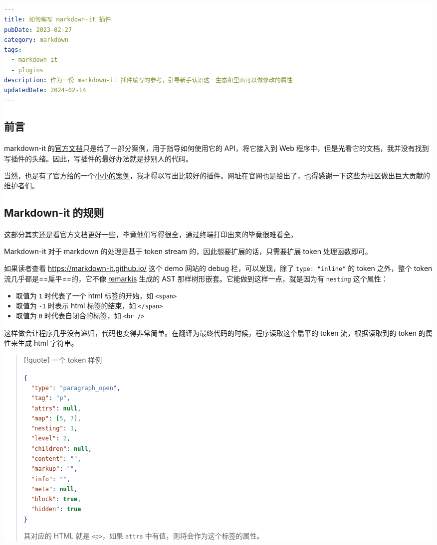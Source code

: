 ```yaml
---
title: 如何编写 markdown-it 插件
pubDate: 2023-02-27
category: markdown
tags:
  - markdown-it
  - plugins
description: 作为一份 markdown-it 插件编写的参考，引导新手认识这一生态和里面可以做修改的属性
updatedDate: 2024-02-14
---
```


## 前言

markdown-it 的[官方文档](https://markdown-it.github.io/markdown-it/)只是给了一部分案例，用于指导如何使用它的 API，将它接入到 Web 程序中，但是光看它的文档，我并没有找到写插件的头绪。因此，写插件的最好办法就是抄别人的代码。

当然，也是有了官方给的一个[小小的案例](https://github.com/markdown-it/markdown-it/tree/master/docs)，我才得以写出比较好的插件。网址在官网也是给出了，也得感谢一下这些为社区做出巨大贡献的维护者们。

## Markdown-it 的规则

这部分其实还是看官方文档更好一些，毕竟他们写得很全，通过终端打印出来的毕竟很难看全。

Markdown-it 对于 markdown 的处理是基于 token stream 的，因此想要扩展的话，只需要扩展 token 处理函数即可。

如果读者查看 https://markdown-it.github.io/ 这个 demo 网站的 debug 栏，可以发现，除了 `type: "inline"` 的 token 之外，整个 token 流几乎都是==扁平==的，它不像 [remarkjs](https://github.com/remarkjs/remark) 生成的 AST 那样树形嵌套。它能做到这样一点，就是因为有 `nesting` 这个属性：

- 取值为 `1` 时代表了一个 html 标签的开始，如 `<span>`
- 取值为 `-1` 时表示 html 标签的结束，如 `</span>`
- 取值为 `0` 时代表自闭合的标签，如 `<br />`

这样做会让程序几乎没有递归，代码也变得非常简单。在翻译为最终代码的时候，程序读取这个扁平的 token 流，根据读取到的 token 的属性来生成 html 字符串。


> [!quote] 一个 token 样例
> ```json
> {
>   "type": "paragraph_open",
>   "tag": "p",
>   "attrs": null,
>   "map": [5, 7],
>   "nesting": 1,
>   "level": 2,
>   "children": null,
>   "content": "",
>   "markup": "",
>   "info": "",
>   "meta": null,
>   "block": true,
>   "hidden": true
> }
> ```
> 
> 其对应的 HTML 就是 `<p>`，如果 `attrs` 中有值，则将会作为这个标签的属性。
